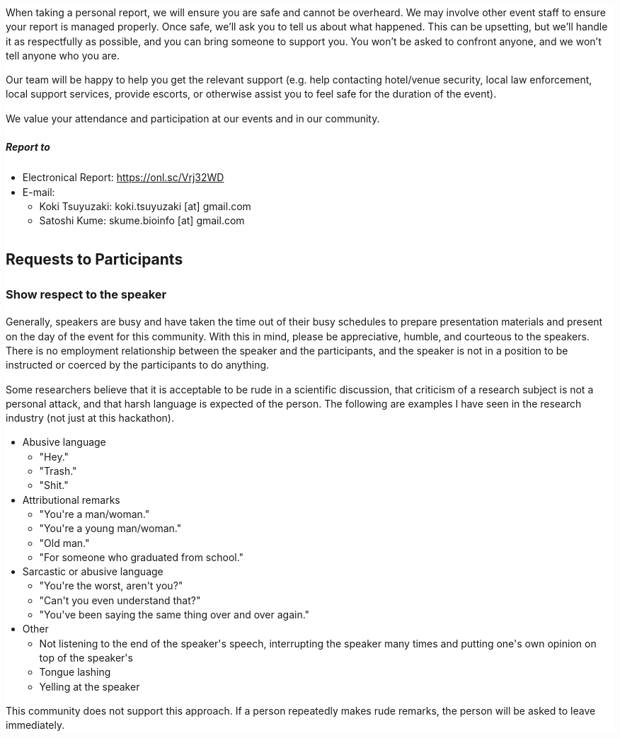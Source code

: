 When taking a personal report, we will ensure you are safe and cannot be overheard. We may involve other event staff to ensure your report is managed properly. Once safe, we’ll ask you to tell us about what happened. This can be upsetting, but we’ll handle it as respectfully as possible, and you can bring someone to support you. You won’t be asked to confront anyone, and we won’t tell anyone who you are.

Our team will be happy to help you get the relevant support (e.g. help contacting hotel/venue security, local law enforcement, local support services, provide escorts, or otherwise assist you to feel safe for the duration of the event).

We value your attendance and participation at our events and in our community.

##### Report to

- Electronical Report: https://onl.sc/Vrj32WD
- E-mail:
  - Koki Tsuyuzaki: koki.tsuyuzaki [at] gmail.com
  - Satoshi Kume: skume.bioinfo [at] gmail.com

## Requests to Participants
### Show respect to the speaker

Generally, speakers are busy and have taken the time out of their busy schedules to prepare presentation materials and present on the day of the event for this community. With this in mind, please be appreciative, humble, and courteous to the speakers. There is no employment relationship between the speaker and the participants, and the speaker is not in a position to be instructed or coerced by the participants to do anything.

Some researchers believe that it is acceptable to be rude in a scientific discussion, that criticism of a research subject is not a personal attack, and that harsh language is expected of the person. The following are examples I have seen in the research industry (not just at this hackathon).

- Abusive language
    - "Hey."
    - "Trash."
    - "Shit."
- Attributional remarks
    - "You're a man/woman."
    - "You're a young man/woman."
    - "Old man."
    - "For someone who graduated from school."
- Sarcastic or abusive language
    - "You're the worst, aren't you?"
    - "Can't you even understand that?"
    - "You've been saying the same thing over and over again."
- Other
    - Not listening to the end of the speaker's speech, interrupting the speaker many times and putting one's own opinion on top of the speaker's
    - Tongue lashing
    - Yelling at the speaker

This community does not support this approach. If a person repeatedly makes rude remarks, the person will be asked to leave immediately.
